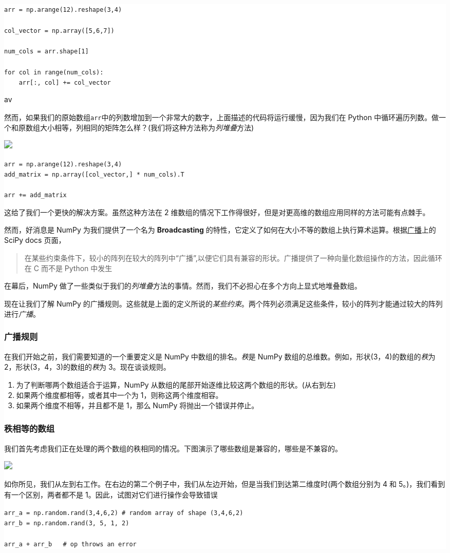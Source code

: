 ```
arr = np.arange(12).reshape(3,4)

col_vector = np.array([5,6,7])

num_cols = arr.shape[1]

for col in range(num_cols):
	arr[:, col] += col_vector 
```

av

然而，如果我们的原始数组`arr`中的列数增加到一个非常大的数字，上面描述的代码将运行缓慢，因为我们在 Python 中循环遍历列数。做一个和原数组大小相等，列相同的矩阵怎么样？(我们将这种方法称为*列堆叠*方法)

![](../Images/5ac71bc2c79b2c5a784a312c95b07c75.png)

```
arr = np.arange(12).reshape(3,4)
add_matrix = np.array([col_vector,] * num_cols).T

arr += add_matrix 
```

这给了我们一个更快的解决方案。虽然这种方法在 2 维数组的情况下工作得很好，但是对更高维的数组应用同样的方法可能有点棘手。

然而，好消息是 NumPy 为我们提供了一个名为 **Broadcasting** 的特性，它定义了如何在大小不等的数组上执行算术运算。根据[广播](https://numpy.org/doc/stable/user/basics.broadcasting.html)上的 SciPy docs 页面，

> 在某些约束条件下，较小的阵列在较大的阵列中“广播”,以便它们具有兼容的形状。广播提供了一种向量化数组操作的方法，因此循环在 C 而不是 Python 中发生

在幕后，NumPy 做了一些类似于我们的*列堆叠*方法的事情。然而，我们不必担心在多个方向上显式地堆叠数组。

现在让我们了解 NumPy 的广播规则。这些就是上面的定义所说的*某些约束*。两个阵列必须满足这些条件，较小的阵列才能通过较大的阵列进行*广播*。

### 广播规则

在我们开始之前，我们需要知道的一个重要定义是 NumPy 中数组的排名。*秩*是 NumPy 数组的总维数。例如，形状(3，4)的数组的*秩*为 2，形状(3，4，3)的数组的*秩*为 3。现在谈谈规则。

1.  为了判断哪两个数组适合于运算，NumPy 从数组的尾部开始逐维比较这两个数组的形状。(从右到左)
2.  如果两个维度都相等，或者其中一个为 1，则称这两个维度相容。
3.  如果两个维度不相等，并且都不是 1，那么 NumPy 将抛出一个错误并停止。

### 秩相等的数组

我们首先考虑我们正在处理的两个数组的秩相同的情况。下图演示了哪些数组是兼容的，哪些是不兼容的。

![](../Images/5ea9c4e9b40fe5f2f9af550603c77787.png)

如你所见，我们从左到右工作。在右边的第二个例子中，我们从左边开始，但是当我们到达第二维度时(两个数组分别为 4 和 5。)，我们看到有一个区别，两者都不是 1。因此，试图对它们进行操作会导致错误

```
arr_a = np.random.rand(3,4,6,2) # random array of shape (3,4,6,2)
arr_b = np.random.rand(3, 5, 1, 2)

arr_a + arr_b   # op throws an error 
```
